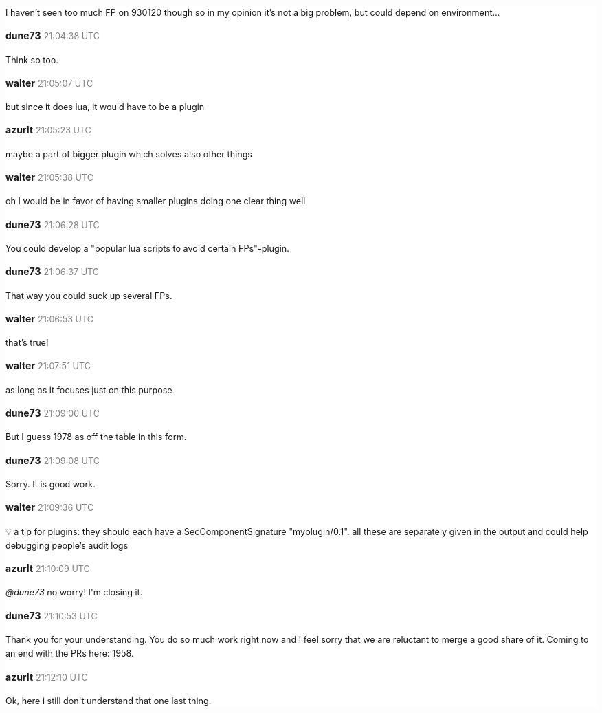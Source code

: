 <span style="font-size: 90%;">I haven’t seen too much FP on 930120 though so in my opinion it’s not a big problem, but could depend on environment…</span>

**dune73** <span style="color: grey; font-size: 90%;">21:04:38 UTC</span>

<span style="font-size: 90%;">Think so too.</span>

**walter** <span style="color: grey; font-size: 90%;">21:05:07 UTC</span>

<span style="font-size: 90%;">but since it does lua, it would have to be a plugin</span>

**azurIt** <span style="color: grey; font-size: 90%;">21:05:23 UTC</span>

<span style="font-size: 90%;">maybe a part of bigger plugin which solves also other things</span>

**walter** <span style="color: grey; font-size: 90%;">21:05:38 UTC</span>

<span style="font-size: 90%;">oh I would be in favor of having smaller plugins doing one clear thing well</span>

**dune73** <span style="color: grey; font-size: 90%;">21:06:28 UTC</span>

<span style="font-size: 90%;">You could develop a "popular lua scripts to avoid certain FPs"-plugin.</span>

**dune73** <span style="color: grey; font-size: 90%;">21:06:37 UTC</span>

<span style="font-size: 90%;">That way you could suck up several FPs.</span>

**walter** <span style="color: grey; font-size: 90%;">21:06:53 UTC</span>

<span style="font-size: 90%;">that’s true!</span>

**walter** <span style="color: grey; font-size: 90%;">21:07:51 UTC</span>

<span style="font-size: 90%;">as long as it focuses just on this purpose</span>

**dune73** <span style="color: grey; font-size: 90%;">21:09:00 UTC</span>

<span style="font-size: 90%;">But I guess 1978 as off the table in this form.</span>

**dune73** <span style="color: grey; font-size: 90%;">21:09:08 UTC</span>

<span style="font-size: 90%;">Sorry. It is good work.</span>

**walter** <span style="color: grey; font-size: 90%;">21:09:36 UTC</span>

<span style="font-size: 90%;">:bulb: a tip for plugins: they should each have a SecComponentSignature "myplugin/0.1". all these are separately given in the output and could help debugging people’s audit logs</span>

**azurIt** <span style="color: grey; font-size: 90%;">21:10:09 UTC</span>

<span style="font-size: 90%;">_@dune73_ no worry! I'm closing it.</span>

**dune73** <span style="color: grey; font-size: 90%;">21:10:53 UTC</span>

<span style="font-size: 90%;">Thank you for your understanding. You do so much work right now and I feel sorry that we are reluctant to merge a good share of it.
Coming to an end with the PRs here: 1958.</span>

**azurIt** <span style="color: grey; font-size: 90%;">21:12:10 UTC</span>

<span style="font-size: 90%;">Ok, here i still don't understand that one last thing.</span>
